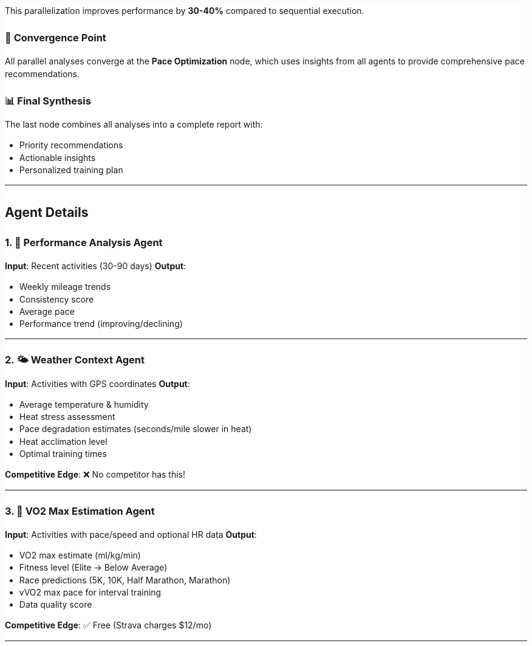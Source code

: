 This parallelization improves performance by **30-40%** compared to sequential execution.

### 🔄 **Convergence Point**
All parallel analyses converge at the **Pace Optimization** node, which uses insights from all agents to provide comprehensive pace recommendations.

### 📊 **Final Synthesis**
The last node combines all analyses into a complete report with:
- Priority recommendations
- Actionable insights
- Personalized training plan

---

## Agent Details

### 1. 🏃 Performance Analysis Agent
**Input**: Recent activities (30-90 days)
**Output**:
- Weekly mileage trends
- Consistency score
- Average pace
- Performance trend (improving/declining)

---

### 2. 🌤️ Weather Context Agent
**Input**: Activities with GPS coordinates
**Output**:
- Average temperature & humidity
- Heat stress assessment
- Pace degradation estimates (seconds/mile slower in heat)
- Heat acclimation level
- Optimal training times

**Competitive Edge**: ❌ No competitor has this!

---

### 3. 💨 VO2 Max Estimation Agent
**Input**: Activities with pace/speed and optional HR data
**Output**:
- VO2 max estimate (ml/kg/min)
- Fitness level (Elite → Below Average)
- Race predictions (5K, 10K, Half Marathon, Marathon)
- vVO2 max pace for interval training
- Data quality score

**Competitive Edge**: ✅ Free (Strava charges $12/mo)

---
